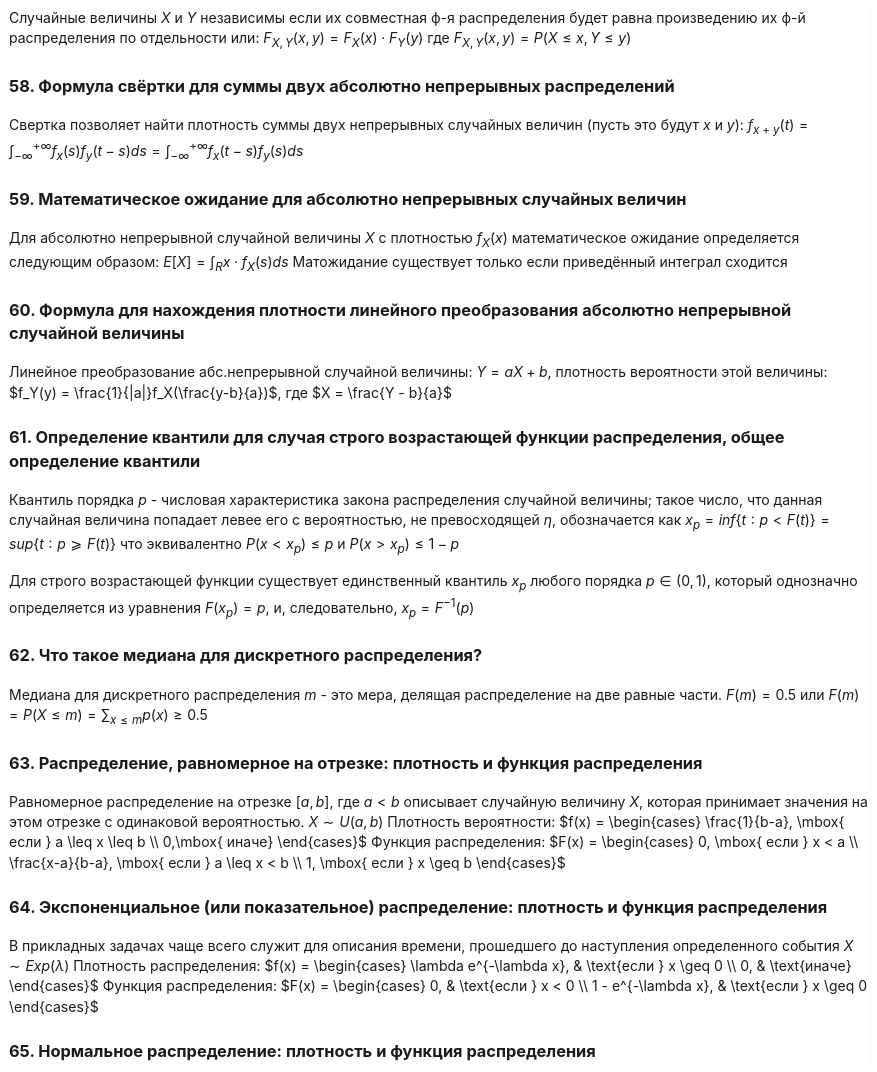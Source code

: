 Случайные величины $X$ и $Y$ независимы если их совместная ф-я распределения будет равна произведению их ф-й распределения по отдельности или:
$F_{X,Y}(x,y) = F_X(x) \cdot F_Y(y)$
где $F_{X,Y}(x,y) = P(X \leq x, Y \leq y)$
### 58. Формула свёртки для суммы двух абсолютно непрерывных распределений
Свертка позволяет найти плотность суммы двух непрерывных случайных величин (пусть это будут $x$ и $y$):
$f_{x+y}(t) = \int_{-\infty}^{+\infty} f_x(s)f_y(t-s)ds = \int_{-\infty}^{+\infty} f_x(t-s)f_y(s)ds$
### 59. Математическое ожидание для абсолютно непрерывных случайных величин
Для абсолютно непрерывной случайной величины $X$ с плотностью $f_X(x)$
математическое ожидание определяется следующим образом:
$E[X] = \int_{R}x \cdot f_X(s)ds$
Матожидание существует только если приведённый интеграл сходится
### 60. Формула для нахождения плотности линейного преобразования абсолютно непрерывной случайной величины
Линейное преобразование абс.непрерывной случайной величины: $Y = aX + b$, плотность вероятности этой величины: $f_Y(y) = \frac{1}{|a|}f_X(\frac{y-b}{a})$, где $X = \frac{Y - b}{a}$
### 61. Определение квантили для случая строго возрастающей функции распределения, общее определение квантили
Квантиль порядка $p$ - числовая характеристика закона распределения случайной величины; такое число, что данная случайная величина попадает левее его с вероятностью, не превосходящей $\eta$, обозначается как 
$x_p = inf\{t ∶ p < F(t)\} = sup\{t ∶ p ⩾ F(t)\}$ что эквивалентно $P(x < x_p) \leq p$ и $P(x > x_p) \leq 1-p$

Для строго возрастающей функции существует единственный квантиль $x_p$ любого порядка $p \in (0, 1)$, который однозначно определяется из уравнения $F(x_p) = p$, и, следовательно, $x_p = F^{-1}(p)$
### 62. Что такое медиана для дискретного распределения? 
Медиана для дискретного распределения $m$ - это мера, делящая распределение на две равные части.
$F(m) = 0.5$ 
или
$F(m) = P(X \leq m) = \sum_{x \leq m}p(x) \geq 0.5$
### 63. Распределение, равномерное на отрезке: плотность и функция распределения
Равномерное распределение на отрезке $[a,b]$, где $a < b$ описывает случайную величину $X$, которая принимает значения на этом отрезке с одинаковой вероятностью.
$X \sim U(a, b)$
Плотность вероятности:
$f(x) = \begin{cases} \frac{1}{b-a}, \mbox{ если } a \leq x \leq b \\ 0,\mbox{ иначе} \end{cases}$
Функция распределения:
$F(x) = \begin{cases} 0, \mbox{ если } x < a \\ \frac{x-a}{b-a}, \mbox{ если } a \leq x < b \\ 1, \mbox{ если } x \geq b \end{cases}$
### 64. Экспоненциальное (или показательное) распределение: плотность и функция распределения
В прикладных задачах чаще всего служит для описания времени, прошедшего до наступления определенного события
$X \sim Exp(\lambda)$
Плотность распределения:
$f(x) = \begin{cases} \lambda e^{-\lambda x}, & \text{если } x \geq 0 \\ 0, & \text{иначе} \end{cases}$
Функция распределения:
$F(x) = \begin{cases} 0, & \text{если } x < 0 \\ 1 - e^{-\lambda x}, & \text{если } x \geq 0 \end{cases}$
### 65. Нормальное распределение: плотность и функция распределения